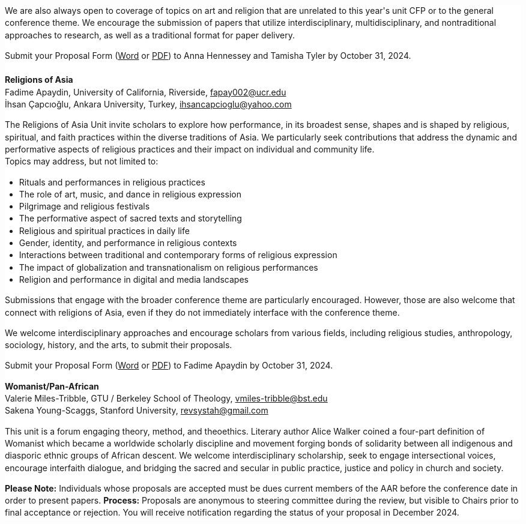 We are also always open to coverage of topics on art and religion that are unrelated to this year's unit CFP or to the general conference theme. We encourage the submission of papers that utilize interdisciplinary, multidisciplinary, and nontraditional approaches to research, as well as a traditional format for paper delivery.

Submit your Proposal Form ([Word](https://www.aarwr.com/uploads/2/0/4/2/20420409/aar-wr_proposal_form__fillable_word__-_20240624.docx) or [PDF](https://www.aarwr.com/uploads/2/0/4/2/20420409/aar-wr_proposal_form__fillable_pdf__-_20240624.pdf)) to Anna Hennessey and Tamisha Tyler by October 31, 2024.\
​\
**Religions of Asia**\
Fadime Apaydin, University of California, Riverside, fapay002@ucr.edu\
İhsan Çapcıoğlu, Ankara University, Turkey, ihsancapcioglu@yahoo.com

The Religions of Asia Unit invite scholars to explore how performance, in its broadest sense, shapes and is shaped by religious, spiritual, and faith practices within the diverse traditions of Asia. We particularly seek contributions that address the dynamic and performative aspects of religious practices and their impact on individual and community life.\
Topics may address, but not limited to:

-   Rituals and performances in religious practices
-   The role of art, music, and dance in religious expression
-   Pilgrimage and religious festivals
-   The performative aspect of sacred texts and storytelling
-   Religious and spiritual practices in daily life
-   Gender, identity, and performance in religious contexts
-   Interactions between traditional and contemporary forms of religious expression
-   The impact of globalization and transnationalism on religious performances
-   Religion and performance in digital and media landscapes

Submissions that engage with the broader conference theme are particularly encouraged. However, those are also welcome that connect with religions of Asia, even if they do not immediately interface with the conference theme.

We welcome interdisciplinary approaches and encourage scholars from various fields, including religious studies, anthropology, sociology, history, and the arts, to submit their proposals.

Submit your Proposal Form ([Word](https://www.aarwr.com/uploads/2/0/4/2/20420409/aar-wr_proposal_form__fillable_word__-_20240624.docx) or [PDF](https://www.aarwr.com/uploads/2/0/4/2/20420409/aar-wr_proposal_form__fillable_pdf__-_20240624.pdf)) to Fadime Apaydin by October 31, 2024.

**Womanist/Pan-African**\
Valerie Miles-Tribble, GTU / Berkeley School of Theology, vmiles-tribble@bst.edu\
Sakena Young-Scaggs, Stanford University, revsystah@gmail.com

This unit is a forum engaging theory, method, and theoethics. Literary author Alice Walker coined a four-part definition of Womanist which became a worldwide scholarly discipline and movement forging bonds of solidarity between all indigenous and diasporic ethnic groups of African descent. We welcome interdisciplinary scholarship, seek to engage intersectional voices, encourage interfaith dialogue, and bridging the sacred and secular in public practice, justice and policy in church and society.

**Please Note:** Individuals whose proposals are accepted must be dues current members of the AAR before the conference date in order to present papers. **Process:** Proposals are anonymous to steering committee during the review, but visible to Chairs prior to final acceptance or rejection. You will receive notification regarding the status of your proposal in December 2024.
